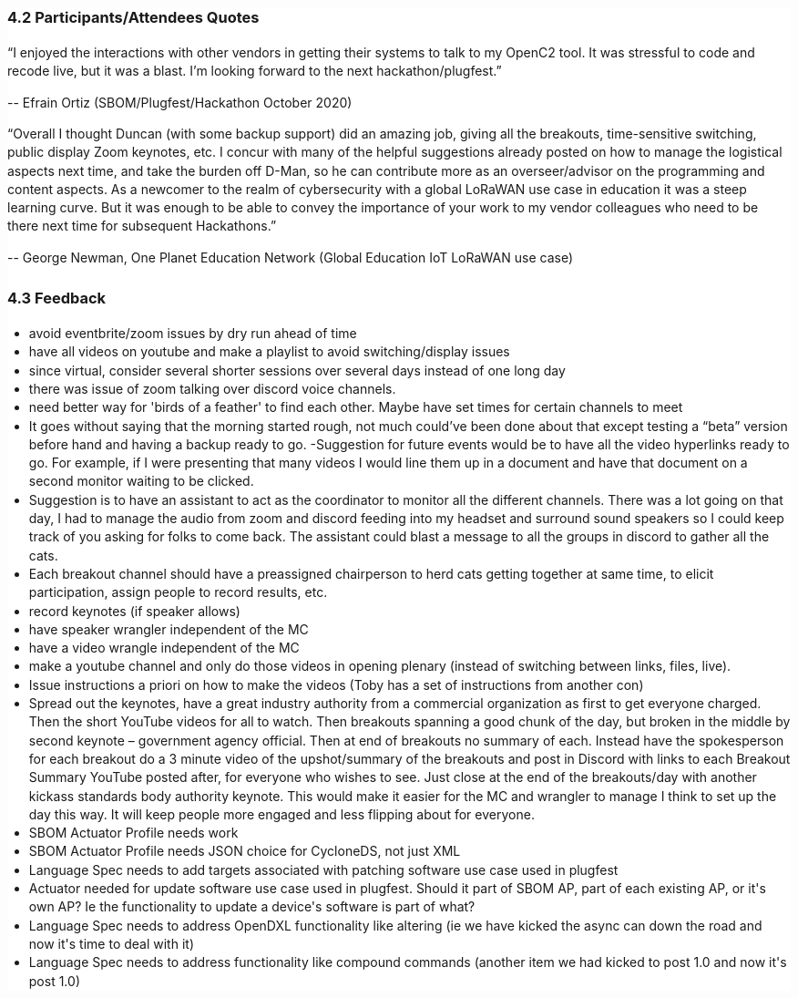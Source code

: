 ### 4.2 Participants/Attendees Quotes

“I enjoyed the interactions with other vendors in getting their systems to talk to my OpenC2 tool.
It was stressful to code and recode live, but it was a blast. I’m looking forward to the next hackathon/plugfest.”

  -- Efrain Ortiz (SBOM/Plugfest/Hackathon October 2020)

“Overall I thought Duncan (with some backup support) did an amazing job, giving all the breakouts, time-sensitive switching, public display Zoom keynotes, etc.  I concur with many of the helpful suggestions already posted on how to manage the logistical aspects next time, and take the burden off D-Man, so he can contribute more as an overseer/advisor on the programming and content aspects.  As a newcomer to the realm of cybersecurity with a global LoRaWAN use case in education it was a steep learning curve.  But it was enough to be able to convey the importance of your work to my vendor colleagues who need to be there next time for subsequent Hackathons.”

  -- George Newman, One Planet Education Network (Global Education IoT LoRaWAN use case)

### 4.3 Feedback
- avoid eventbrite/zoom issues by dry run ahead of time
- have all videos on youtube and make a playlist to avoid switching/display issues
- since virtual, consider several shorter sessions over several days instead of one long day
- there was issue of zoom talking over discord voice channels.
- need better way for 'birds of a feather' to find each other.
Maybe have set times for certain channels to meet
- It goes without saying that the morning started rough, not much could’ve been done about that except testing a “beta” version before hand and having a backup ready to go.
-Suggestion for future events would be to have all the video hyperlinks ready to go. For example, if I were presenting that many videos I would line them up in a document and have that document on a second monitor waiting to be clicked.
- Suggestion is to have an assistant to act as the coordinator to monitor all the different channels. There was a lot going on that day,  I had to manage the audio from zoom and discord feeding into my headset and surround sound speakers so I could keep track of you asking for folks to come back. The assistant could blast a message to all the groups in discord to gather all the cats.
- Each breakout channel should have a preassigned chairperson to herd cats getting together at same time, to elicit participation, assign people to record results, etc.
- record keynotes (if speaker allows)
- have speaker wrangler independent of the MC
- have a video wrangle independent of the MC
- make a youtube channel and only do those videos in opening plenary
(instead of switching between links, files, live).
- Issue instructions a priori on how to make the videos (Toby has a set of instructions from another con)
- Spread out the keynotes, have a great industry authority from a commercial organization as first to get everyone charged.  Then the short YouTube videos for all to watch.  Then breakouts spanning a good chunk of the day, but broken in the middle by second keynote – government agency official.  Then at end of breakouts no summary of each.  Instead have the spokesperson for each breakout do a 3 minute video of the upshot/summary of the breakouts and post in Discord with links to each Breakout Summary YouTube posted after, for everyone who wishes to see.  Just close at the end of the breakouts/day with another kickass standards body authority keynote. This would make it easier for the MC and wrangler to manage I think to set up the day this way.  It will keep people more engaged and less flipping about for everyone.
- SBOM Actuator Profile needs work
- SBOM Actuator Profile needs JSON choice for CycloneDS, not just XML
- Language Spec needs to add targets associated with patching software use case used in plugfest
- Actuator needed for update software use case used in plugfest. Should it part of SBOM AP, part of each existing AP, or it's own AP? Ie the functionality to update a device's software is part of what?
- Language Spec needs to address OpenDXL functionality like altering (ie we have kicked the async can down the road and now it's time to deal with it)
- Language Spec needs to address functionality like compound commands (another item we had kicked to post 1.0 and now it's post 1.0)